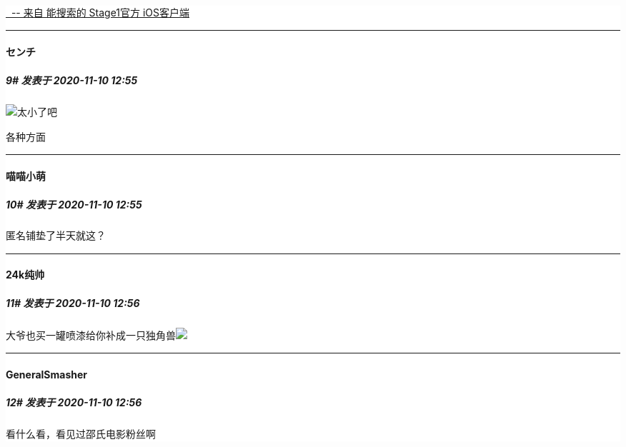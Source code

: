 [  -- 来自 能搜索的 Stage1官方 iOS客户端](https://itunes.apple.com/fi/app/saraba1st/id1221237470?mt=8)







*****

####  センチ  
##### 9#       发表于 2020-11-10 12:55



<img src="https://static.saraba1st.com/image/smiley/face2017/048.png" referrerpolicy="no-referrer">太小了吧

各种方面







*****

####  喵喵小萌  
##### 10#       发表于 2020-11-10 12:55




匿名铺垫了半天就这？







*****

####  24k纯帅  
##### 11#       发表于 2020-11-10 12:56




大爷也买一罐喷漆给你补成一只独角兽<img src="https://static.saraba1st.com/image/smiley/face2017/067.png" referrerpolicy="no-referrer">







*****

####  GeneralSmasher  
##### 12#       发表于 2020-11-10 12:56




看什么看，看见过邵氏电影粉丝啊


